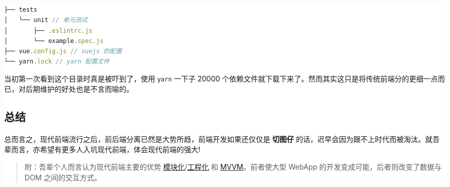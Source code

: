 ```js
├── tests
│   └── unit // 单元测试
│       ├── .eslintrc.js
│       └── example.spec.js
├── vue.config.js // vuejs 的配置
└── yarn.lock // yarn 配置文件
```

当初第一次看到这个目录时真是被吓到了，使用 `yarn` 一下子 20000 个依赖文件就下载下来了。然而其实这只是将传统前端分的更细一点而已，对后期维护的好处也是不言而喻的。

## 总结

总而言之，现代前端流行之后，前后端分离已然是大势所趋，前端开发如果还仅仅是 **切图仔** 的话，迟早会因为跟不上时代而被淘汰。就吾辈而言，亦希望有更多人入坑现代前端，体会现代前端的强大!

> 附：吾辈个人而言认为现代前端主要的优势 [模块化](#JavaScript-模块化)/[工程化](工程化) 和 [MVVM](#MVVM)。前者使大型 WebApp 的开发变成可能，后者则改变了数据与 DOM 之间的交互方式。
